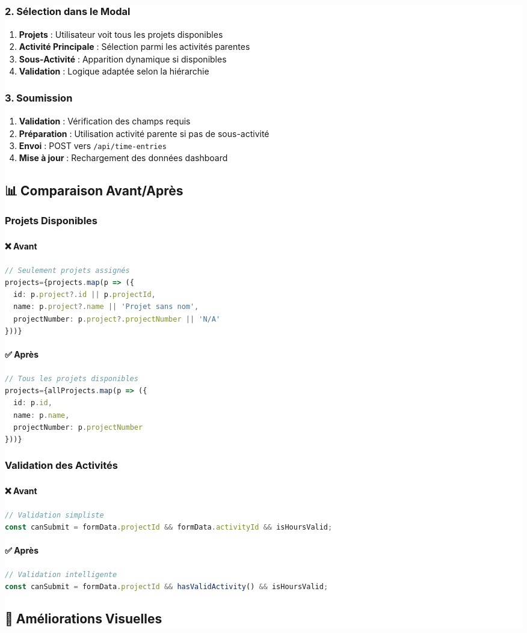 ### **2. Sélection dans le Modal**
1. **Projets** : Utilisateur voit tous les projets disponibles
2. **Activité Principale** : Sélection parmi les activités parentes
3. **Sous-Activité** : Apparition dynamique si disponibles
4. **Validation** : Logique adaptée selon la hiérarchie

### **3. Soumission**
1. **Validation** : Vérification des champs requis
2. **Préparation** : Utilisation activité parente si pas de sous-activité
3. **Envoi** : POST vers `/api/time-entries`
4. **Mise à jour** : Rechargement des données dashboard

## 📊 **Comparaison Avant/Après**

### **Projets Disponibles**

#### **❌ Avant**
```typescript
// Seulement projets assignés
projects={projects.map(p => ({
  id: p.project?.id || p.projectId,
  name: p.project?.name || 'Projet sans nom',
  projectNumber: p.project?.projectNumber || 'N/A'
}))}
```

#### **✅ Après**
```typescript
// Tous les projets disponibles
projects={allProjects.map(p => ({
  id: p.id,
  name: p.name,
  projectNumber: p.projectNumber
}))}
```

### **Validation des Activités**

#### **❌ Avant**
```typescript
// Validation simpliste
const canSubmit = formData.projectId && formData.activityId && isHoursValid;
```

#### **✅ Après**
```typescript
// Validation intelligente
const canSubmit = formData.projectId && hasValidActivity() && isHoursValid;
```

## 🎨 **Améliorations Visuelles**
